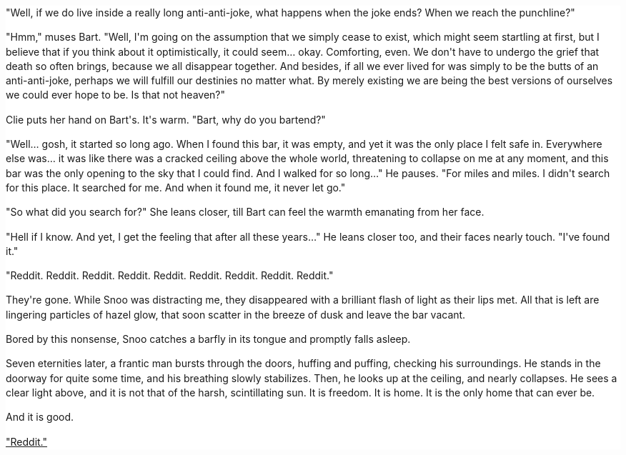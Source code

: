 "Well, if we do live inside a really long anti-anti-joke, what happens when the joke ends? When we reach the punchline?"

"Hmm," muses Bart. "Well, I'm going on the assumption that we simply cease to exist, which might seem startling at first, but I believe that if you think about it optimistically, it could seem… okay. Comforting, even. We don't have to undergo the grief that death so often brings, because we all disappear together. And besides, if all we ever lived for was simply to be the butts of an anti-anti-joke, perhaps we will fulfill our destinies no matter what. By merely existing we are being the best versions of ourselves we could ever hope to be. Is that not heaven?"

Clie puts her hand on Bart's. It's warm. "Bart, why do you bartend?"

"Well… gosh, it started so long ago. When I found this bar, it was empty, and yet it was the only place I felt safe in. Everywhere else was… it was like there was a cracked ceiling above the whole world, threatening to collapse on me at any moment, and this bar was the only opening to the sky that I could find. And I walked for so long…" He pauses. "For miles and miles. I didn't search for this place. It searched for me. And when it found me, it never let go."

"So what did you search for?" She leans closer, till Bart can feel the warmth emanating from her face.

"Hell if I know. And yet, I get the feeling that after all these years…" He leans closer too, and their faces nearly touch. "I've found it."

"Reddit. Reddit. Reddit. Reddit. Reddit. Reddit. Reddit. Reddit. Reddit."

They're gone. While Snoo was distracting me, they disappeared with a brilliant flash of light as their lips met. All that is left are lingering particles of hazel glow, that soon scatter in the breeze of dusk and leave the bar vacant.

Bored by this nonsense, Snoo catches a barfly in its tongue and promptly falls asleep.

Seven eternities later, a frantic man bursts through the doors, huffing and puffing, checking his surroundings. He stands in the doorway for quite some time, and his breathing slowly stabilizes. Then, he looks up at the ceiling, and nearly collapses. He sees a clear light above, and it is not that of the harsh, scintillating sun. It is freedom. It is home. It is the only home that can ever be.

And it is good.

["Reddit."](https://www.reddit.com/r/AntiAntiJokes/comments/d0m2sb/why_did_hitler_kill_himself_part_1_eternity/)